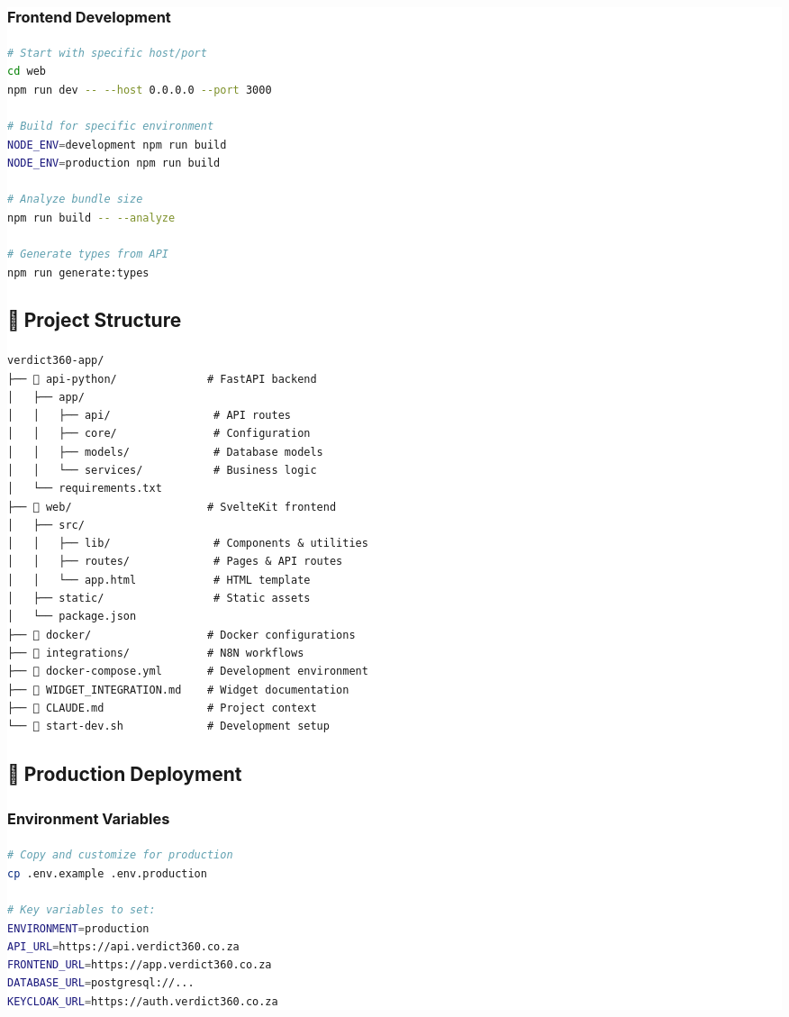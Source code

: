 ### Frontend Development

```bash
# Start with specific host/port
cd web
npm run dev -- --host 0.0.0.0 --port 3000

# Build for specific environment
NODE_ENV=development npm run build
NODE_ENV=production npm run build

# Analyze bundle size
npm run build -- --analyze

# Generate types from API
npm run generate:types
```

## 📂 Project Structure

```
verdict360-app/
├── 📁 api-python/              # FastAPI backend
│   ├── app/
│   │   ├── api/                # API routes
│   │   ├── core/               # Configuration
│   │   ├── models/             # Database models
│   │   └── services/           # Business logic
│   └── requirements.txt
├── 📁 web/                     # SvelteKit frontend
│   ├── src/
│   │   ├── lib/                # Components & utilities
│   │   ├── routes/             # Pages & API routes
│   │   └── app.html            # HTML template
│   ├── static/                 # Static assets
│   └── package.json
├── 📁 docker/                  # Docker configurations
├── 📁 integrations/            # N8N workflows
├── 📄 docker-compose.yml       # Development environment
├── 📄 WIDGET_INTEGRATION.md    # Widget documentation
├── 📄 CLAUDE.md                # Project context
└── 📄 start-dev.sh             # Development setup
```

## 🚀 Production Deployment

### Environment Variables

```bash
# Copy and customize for production
cp .env.example .env.production

# Key variables to set:
ENVIRONMENT=production
API_URL=https://api.verdict360.co.za
FRONTEND_URL=https://app.verdict360.co.za
DATABASE_URL=postgresql://...
KEYCLOAK_URL=https://auth.verdict360.co.za
```
